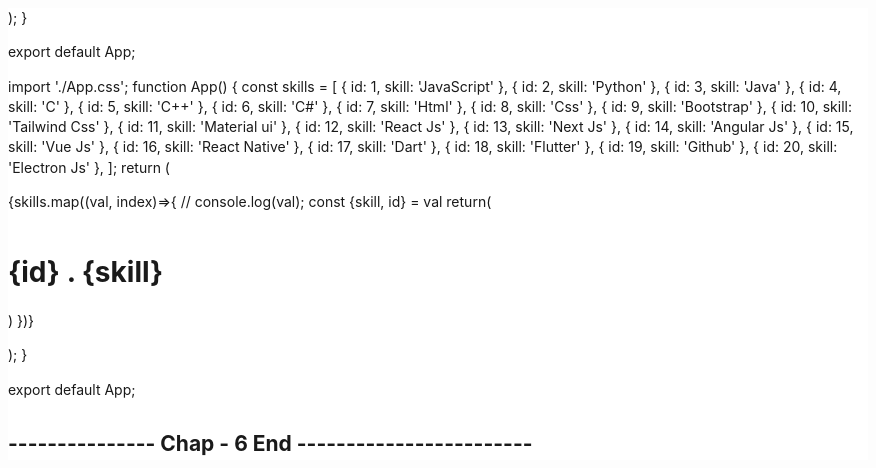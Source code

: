   );
}

export default App;



import './App.css';
function App() {
  const skills = [
    { id: 1, skill: 'JavaScript' },
    { id: 2, skill: 'Python' },
    { id: 3, skill: 'Java' },
    { id: 4, skill: 'C' },
    { id: 5, skill: 'C++' },
    { id: 6, skill: 'C#' },
    { id: 7, skill: 'Html' },
    { id: 8, skill: 'Css' },
    { id: 9, skill: 'Bootstrap' },
    { id: 10, skill: 'Tailwind Css' },
    { id: 11, skill: 'Material ui' },
    { id: 12, skill: 'React Js' },
    { id: 13, skill: 'Next Js' },
    { id: 14, skill: 'Angular Js' },
    { id: 15, skill: 'Vue Js' },
    { id: 16, skill: 'React Native' },
    { id: 17, skill: 'Dart' },
    { id: 18, skill: 'Flutter' },
    { id: 19, skill: 'Github' },
    { id: 20, skill: 'Electron Js' },
  ];
  return (
    <div>
     {skills.map((val, index)=>{
      // console.log(val);
      const {skill, id} = val
      return(
        <h1 key={index}>{id} . {skill}</h1>
      )
     })}
    </div>
   
  );
}

export default App;






## --------------- Chap - 6 End  ------------------------ ##


